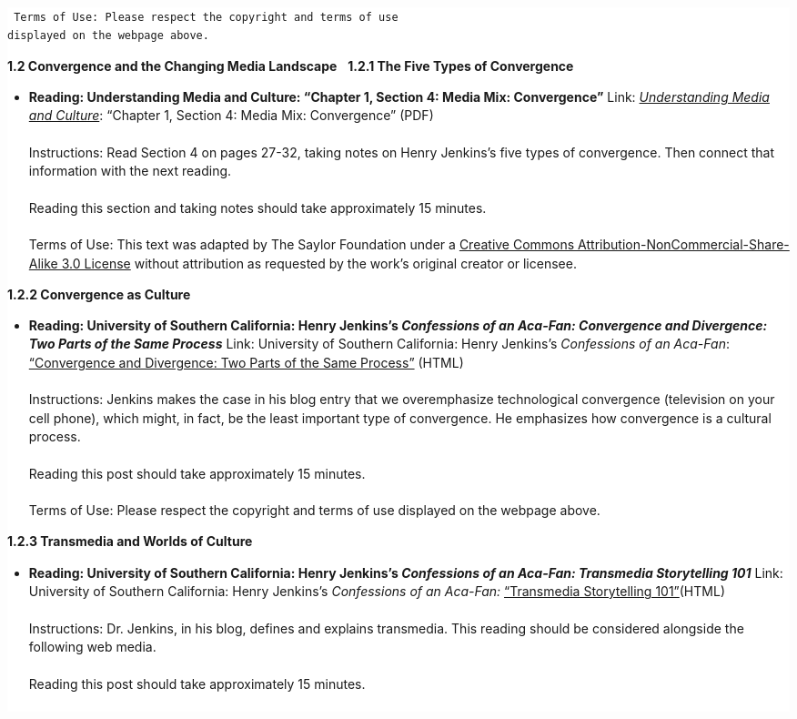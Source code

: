      Terms of Use: Please respect the copyright and terms of use
    displayed on the webpage above.

**1.2 Convergence and the Changing Media Landscape** <span
id="1.2"></span> 
**1.2.1 The Five Types of Convergence** <span id="1.2.1"></span> 
-   **Reading: Understanding Media and Culture: “Chapter 1, Section 4:
    Media Mix: Convergence”**
    Link: *[Understanding Media and
    Culture](http://www.saylor.org/site/textbooks/Understanding%20Media%20and%20Culture.pdf)*:
    “Chapter 1, Section 4: Media Mix: Convergence” (PDF)  
        
     Instructions: Read Section 4 on pages 27-32, taking notes on Henry
    Jenkins’s five types of convergence. Then connect that information
    with the next reading.  
        
     Reading this section and taking notes should take approximately 15
    minutes.  
        
     Terms of Use: This text was adapted by The Saylor Foundation under
    a [Creative Commons Attribution-NonCommercial-Share-Alike 3.0
    License](http://creativecommons.org/licenses/by-nc-sa/3.0/) without
    attribution as requested by the work’s original creator or licensee.

**1.2.2 Convergence as Culture** <span id="1.2.2"></span> 
-   **Reading: University of Southern California: Henry Jenkins’s
    *Confessions of an Aca-Fan: Convergence and Divergence: Two Parts of
    the Same Process***
    Link: University of Southern California: Henry Jenkins’s
    *Confessions of an Aca-Fan*: [“Convergence and Divergence: Two Parts
    of the Same
    Process”](http://henryjenkins.org/2006/06/convergence_and_divergence_two.html)
    (HTML)  
        
     Instructions: Jenkins makes the case in his blog entry that we
    overemphasize technological convergence (television on your cell
    phone), which might, in fact, be the least important type of
    convergence. He emphasizes how convergence is a cultural process.  
        
     Reading this post should take approximately 15 minutes.  
        
     Terms of Use: Please respect the copyright and terms of use
    displayed on the webpage above.

**1.2.3 Transmedia and Worlds of Culture** <span id="1.2.3"></span> 
-   **Reading: University of Southern California: Henry Jenkins’s
    *Confessions of an Aca-Fan: Transmedia Storytelling 101***
    Link: University of Southern California: Henry Jenkins’s
    *Confessions of an Aca-Fan:* [“Transmedia Storytelling
    101”](http://www.henryjenkins.org/2007/03/transmedia_storytelling_101.html)(HTML)  
        
     Instructions: Dr. Jenkins, in his blog, defines and explains
    transmedia. This reading should be considered alongside the
    following web media.  
        
     Reading this post should take approximately 15 minutes.  
        